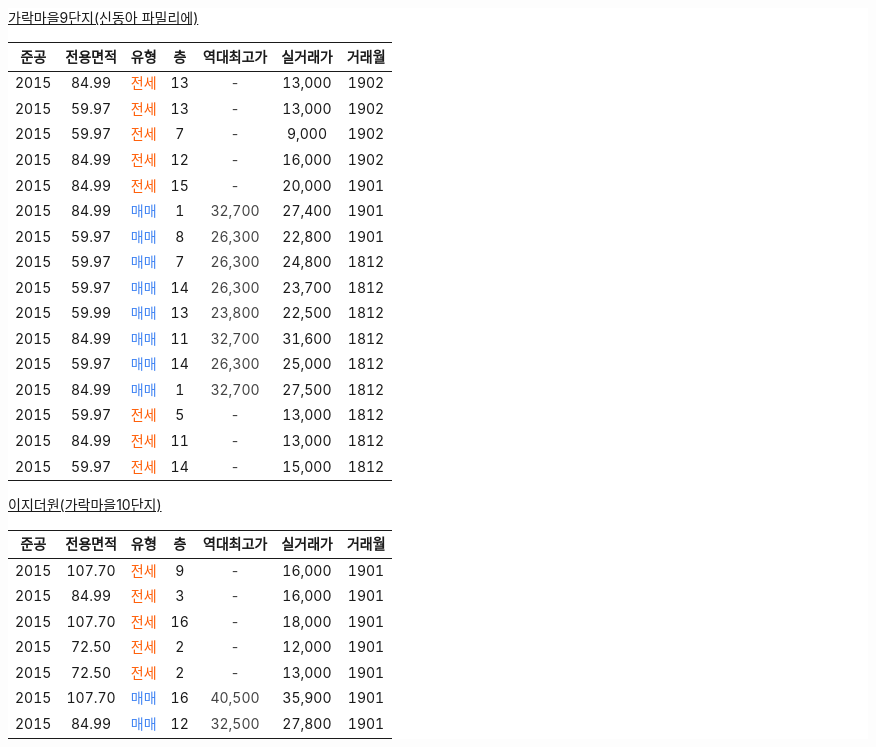 
<script async src="//pagead2.googlesyndication.com/pagead/js/adsbygoogle.js"></script>

<ins class="adsbygoogle"
     style="display:block"
     data-ad-client="ca-pub-2446590836940007"
     data-ad-slot="1659523306"
     data-ad-format="auto"
     data-full-width-responsive="true"></ins>
<script>
(adsbygoogle = window.adsbygoogle || []).push({});
</script>


[가락마을9단지(신동아 파밀리에)](https://search.naver.com/search.naver?query=%EC%84%B8%EC%A2%85%ED%8A%B9%EB%B3%84%EC%9E%90%EC%B9%98%EC%8B%9C+%EA%B3%A0%EC%9A%B4%EB%8F%99+%EA%B0%80%EB%9D%BD%EB%A7%88%EC%9D%849%EB%8B%A8%EC%A7%80%28%EC%8B%A0%EB%8F%99%EC%95%84+%ED%8C%8C%EB%B0%80%EB%A6%AC%EC%97%90%29)

|준공|전용면적|유형|층|역대최고가|실거래가|거래월|
|:---:|:---:|:---:|:---:|:---:|:---:|:---:|
|2015|84.99|<span style="color:#ff5a00">전세</span>|13|<span style="color:#444444">-</span>|13,000|1902|
|2015|59.97|<span style="color:#ff5a00">전세</span>|13|<span style="color:#444444">-</span>|13,000|1902|
|2015|59.97|<span style="color:#ff5a00">전세</span>|7|<span style="color:#444444">-</span>|9,000|1902|
|2015|84.99|<span style="color:#ff5a00">전세</span>|12|<span style="color:#444444">-</span>|16,000|1902|
|2015|84.99|<span style="color:#ff5a00">전세</span>|15|<span style="color:#444444">-</span>|20,000|1901|
|2015|84.99|<span style="color:#4285f3">매매</span>|1|<span style="color:#444444">32,700</span>|27,400|1901|
|2015|59.97|<span style="color:#4285f3">매매</span>|8|<span style="color:#444444">26,300</span>|22,800|1901|
|2015|59.97|<span style="color:#4285f3">매매</span>|7|<span style="color:#444444">26,300</span>|24,800|1812|
|2015|59.97|<span style="color:#4285f3">매매</span>|14|<span style="color:#444444">26,300</span>|23,700|1812|
|2015|59.99|<span style="color:#4285f3">매매</span>|13|<span style="color:#444444">23,800</span>|22,500|1812|
|2015|84.99|<span style="color:#4285f3">매매</span>|11|<span style="color:#444444">32,700</span>|31,600|1812|
|2015|59.97|<span style="color:#4285f3">매매</span>|14|<span style="color:#444444">26,300</span>|25,000|1812|
|2015|84.99|<span style="color:#4285f3">매매</span>|1|<span style="color:#444444">32,700</span>|27,500|1812|
|2015|59.97|<span style="color:#ff5a00">전세</span>|5|<span style="color:#444444">-</span>|13,000|1812|
|2015|84.99|<span style="color:#ff5a00">전세</span>|11|<span style="color:#444444">-</span>|13,000|1812|
|2015|59.97|<span style="color:#ff5a00">전세</span>|14|<span style="color:#444444">-</span>|15,000|1812|

[이지더원(가락마을10단지)](https://search.naver.com/search.naver?query=%EC%84%B8%EC%A2%85%ED%8A%B9%EB%B3%84%EC%9E%90%EC%B9%98%EC%8B%9C+%EA%B3%A0%EC%9A%B4%EB%8F%99+%EC%9D%B4%EC%A7%80%EB%8D%94%EC%9B%90%28%EA%B0%80%EB%9D%BD%EB%A7%88%EC%9D%8410%EB%8B%A8%EC%A7%80%29)

|준공|전용면적|유형|층|역대최고가|실거래가|거래월|
|:---:|:---:|:---:|:---:|:---:|:---:|:---:|
|2015|107.70|<span style="color:#ff5a00">전세</span>|9|<span style="color:#444444">-</span>|16,000|1901|
|2015|84.99|<span style="color:#ff5a00">전세</span>|3|<span style="color:#444444">-</span>|16,000|1901|
|2015|107.70|<span style="color:#ff5a00">전세</span>|16|<span style="color:#444444">-</span>|18,000|1901|
|2015|72.50|<span style="color:#ff5a00">전세</span>|2|<span style="color:#444444">-</span>|12,000|1901|
|2015|72.50|<span style="color:#ff5a00">전세</span>|2|<span style="color:#444444">-</span>|13,000|1901|
|2015|107.70|<span style="color:#4285f3">매매</span>|16|<span style="color:#444444">40,500</span>|35,900|1901|
|2015|84.99|<span style="color:#4285f3">매매</span>|12|<span style="color:#444444">32,500</span>|27,800|1901|
